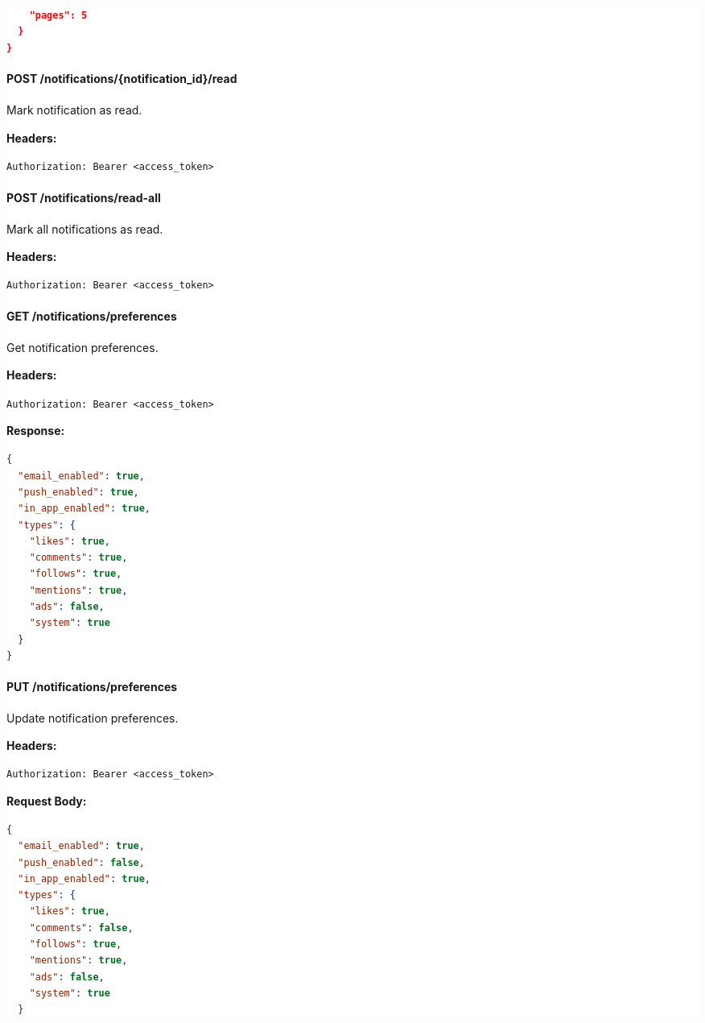 ```json
    "pages": 5
  }
}
```

#### **POST /notifications/{notification_id}/read**
Mark notification as read.

**Headers:**
```
Authorization: Bearer <access_token>
```

#### **POST /notifications/read-all**
Mark all notifications as read.

**Headers:**
```
Authorization: Bearer <access_token>
```

#### **GET /notifications/preferences**
Get notification preferences.

**Headers:**
```
Authorization: Bearer <access_token>
```

**Response:**
```json
{
  "email_enabled": true,
  "push_enabled": true,
  "in_app_enabled": true,
  "types": {
    "likes": true,
    "comments": true,
    "follows": true,
    "mentions": true,
    "ads": false,
    "system": true
  }
}
```

#### **PUT /notifications/preferences**
Update notification preferences.

**Headers:**
```
Authorization: Bearer <access_token>
```

**Request Body:**
```json
{
  "email_enabled": true,
  "push_enabled": false,
  "in_app_enabled": true,
  "types": {
    "likes": true,
    "comments": false,
    "follows": true,
    "mentions": true,
    "ads": false,
    "system": true
  }
```
